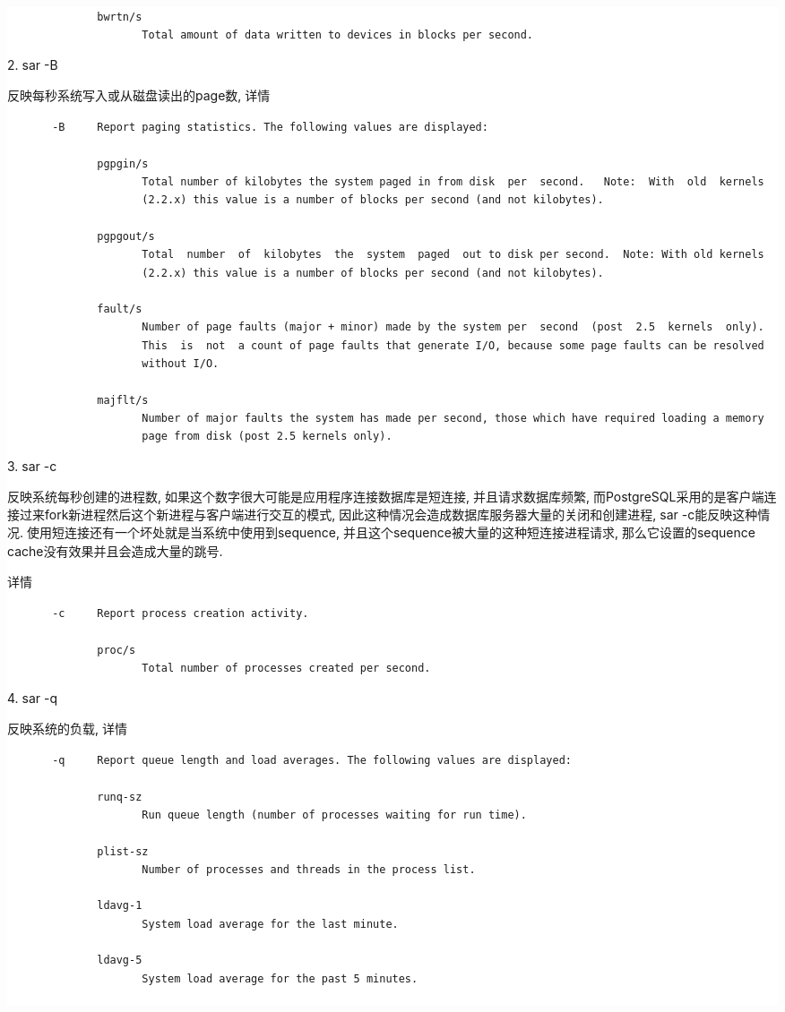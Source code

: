```  
              bwrtn/s  
                     Total amount of data written to devices in blocks per second.  
```  
  
2\. sar -B  
  
反映每秒系统写入或从磁盘读出的page数, 详情  
  
```  
       -B     Report paging statistics. The following values are displayed:  
  
              pgpgin/s  
                     Total number of kilobytes the system paged in from disk  per  second.   Note:  With  old  kernels  
                     (2.2.x) this value is a number of blocks per second (and not kilobytes).  
  
              pgpgout/s  
                     Total  number  of  kilobytes  the  system  paged  out to disk per second.  Note: With old kernels  
                     (2.2.x) this value is a number of blocks per second (and not kilobytes).  
  
              fault/s  
                     Number of page faults (major + minor) made by the system per  second  (post  2.5  kernels  only).  
                     This  is  not  a count of page faults that generate I/O, because some page faults can be resolved  
                     without I/O.  
  
              majflt/s  
                     Number of major faults the system has made per second, those which have required loading a memory  
                     page from disk (post 2.5 kernels only).  
```  
  
3\. sar -c  
  
反映系统每秒创建的进程数, 如果这个数字很大可能是应用程序连接数据库是短连接, 并且请求数据库频繁, 而PostgreSQL采用的是客户端连接过来fork新进程然后这个新进程与客户端进行交互的模式, 因此这种情况会造成数据库服务器大量的关闭和创建进程, sar -c能反映这种情况. 使用短连接还有一个坏处就是当系统中使用到sequence, 并且这个sequence被大量的这种短连接进程请求, 那么它设置的sequence cache没有效果并且会造成大量的跳号.  
  
详情  
  
```  
       -c     Report process creation activity.  
  
              proc/s  
                     Total number of processes created per second.  
```  
  
4\. sar -q  
  
反映系统的负载, 详情  
  
```  
       -q     Report queue length and load averages. The following values are displayed:  
  
              runq-sz  
                     Run queue length (number of processes waiting for run time).  
  
              plist-sz  
                     Number of processes and threads in the process list.  
  
              ldavg-1  
                     System load average for the last minute.  
  
              ldavg-5  
                     System load average for the past 5 minutes.  
  
```